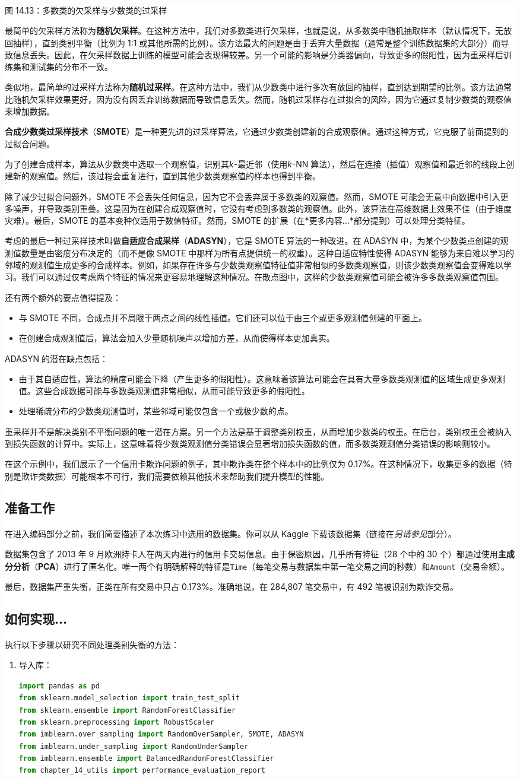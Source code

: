 图 14.13：多数类的欠采样与少数类的过采样

最简单的欠采样方法称为**随机欠采样**。在这种方法中，我们对多数类进行欠采样，也就是说，从多数类中随机抽取样本（默认情况下，无放回抽样），直到类别平衡（比例为 1:1 或其他所需的比例）。该方法最大的问题是由于丢弃大量数据（通常是整个训练数据集的大部分）而导致信息丢失。因此，在欠采样数据上训练的模型可能会表现得较差。另一个可能的影响是分类器偏向，导致更多的假阳性，因为重采样后训练集和测试集的分布不一致。

类似地，最简单的过采样方法称为**随机过采样**。在这种方法中，我们从少数类中进行多次有放回的抽样，直到达到期望的比例。该方法通常比随机欠采样效果更好，因为没有因丢弃训练数据而导致信息丢失。然而，随机过采样存在过拟合的风险，因为它通过复制少数类的观察值来增加数据。

**合成少数类过采样技术**（**SMOTE**）是一种更先进的过采样算法，它通过少数类创建新的合成观察值。通过这种方式，它克服了前面提到的过拟合问题。

为了创建合成样本，算法从少数类中选取一个观察值，识别其*k*-最近邻（使用*k*-NN 算法），然后在连接（插值）观察值和最近邻的线段上创建新的观察值。然后，该过程会重复进行，直到其他少数类观察值的样本也得到平衡。

除了减少过拟合问题外，SMOTE 不会丢失任何信息，因为它不会丢弃属于多数类的观察值。然而，SMOTE 可能会无意中向数据中引入更多噪声，并导致类别重叠。这是因为在创建合成观察值时，它没有考虑到多数类的观察值。此外，该算法在高维数据上效果不佳（由于维度灾难）。最后，SMOTE 的基本变种仅适用于数值特征。然而，SMOTE 的扩展（在*更多内容...*部分提到）可以处理分类特征。

考虑的最后一种过采样技术叫做**自适应合成采样**（**ADASYN**），它是 SMOTE 算法的一种改进。在 ADASYN 中，为某个少数类点创建的观测值数量是由密度分布决定的（而不是像 SMOTE 中那样为所有点提供统一的权重）。这种自适应特性使得 ADASYN 能够为来自难以学习的邻域的观测值生成更多的合成样本。例如，如果存在许多与少数类观察值特征值非常相似的多数类观察值，则该少数类观察值会变得难以学习。我们可以通过仅考虑两个特征的情况来更容易地理解这种情况。在散点图中，这样的少数类观察值可能会被许多多数类观察值包围。

还有两个额外的要点值得提及：

+   与 SMOTE 不同，合成点并不局限于两点之间的线性插值。它们还可以位于由三个或更多观测值创建的平面上。

+   在创建合成观测值后，算法会加入少量随机噪声以增加方差，从而使得样本更加真实。

ADASYN 的潜在缺点包括：

+   由于其自适应性，算法的精度可能会下降（产生更多的假阳性）。这意味着该算法可能会在具有大量多数类观测值的区域生成更多观测值。这些合成数据可能与多数类观测值非常相似，从而可能导致更多的假阳性。

+   处理稀疏分布的少数类观测值时，某些邻域可能仅包含一个或极少数的点。

重采样并不是解决类别不平衡问题的唯一潜在方案。另一个方法是基于调整类别权重，从而增加少数类的权重。在后台，类别权重会被纳入到损失函数的计算中。实际上，这意味着将少数类观测值分类错误会显著增加损失函数的值，而多数类观测值分类错误的影响则较小。

在这个示例中，我们展示了一个信用卡欺诈问题的例子，其中欺诈类在整个样本中的比例仅为 0.17%。在这种情况下，收集更多的数据（特别是欺诈类数据）可能根本不可行，我们需要依赖其他技术来帮助我们提升模型的性能。

## 准备工作

在进入编码部分之前，我们简要描述了本次练习中选用的数据集。你可以从 Kaggle 下载该数据集（链接在*另请参见*部分）。

数据集包含了 2013 年 9 月欧洲持卡人在两天内进行的信用卡交易信息。由于保密原因，几乎所有特征（28 个中的 30 个）都通过使用**主成分分析**（**PCA**）进行了匿名化。唯一两个有明确解释的特征是`Time`（每笔交易与数据集中第一笔交易之间的秒数）和`Amount`（交易金额）。

最后，数据集严重失衡，正类在所有交易中只占 0.173%。准确地说，在 284,807 笔交易中，有 492 笔被识别为欺诈交易。

## 如何实现...

执行以下步骤以研究不同处理类别失衡的方法：

1.  导入库：

    ```py
    import pandas as pd
    from sklearn.model_selection import train_test_split
    from sklearn.ensemble import RandomForestClassifier
    from sklearn.preprocessing import RobustScaler
    from imblearn.over_sampling import RandomOverSampler, SMOTE, ADASYN
    from imblearn.under_sampling import RandomUnderSampler
    from imblearn.ensemble import BalancedRandomForestClassifier
    from chapter_14_utils import performance_evaluation_report 
    ```
